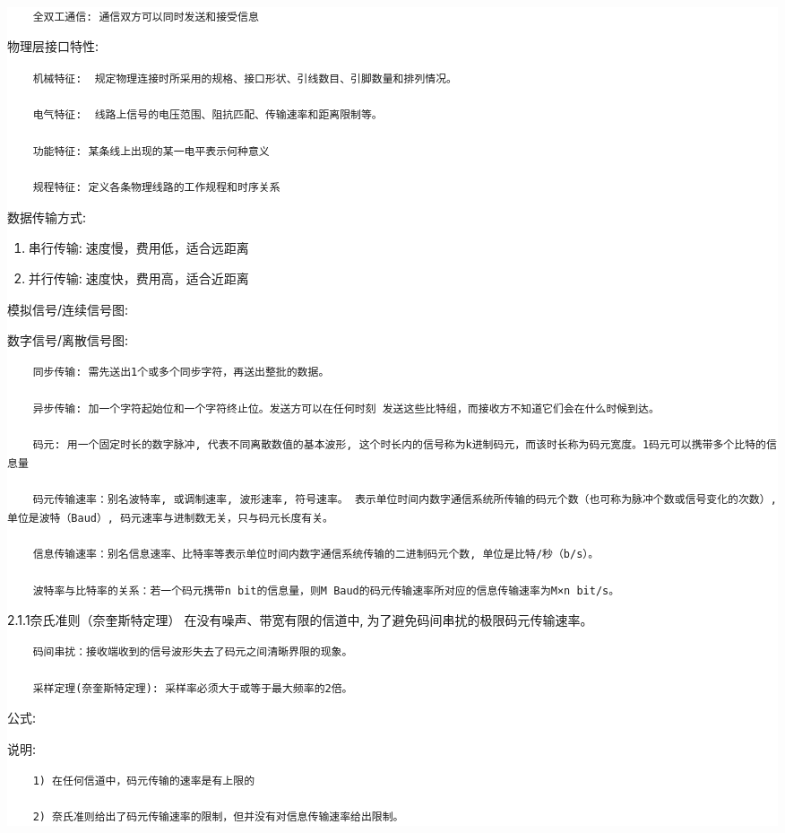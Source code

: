         全双工通信: 通信双方可以同时发送和接受信息

物理层接口特性:

        机械特征:  规定物理连接时所采用的规格、接口形状、引线数目、引脚数量和排列情况。
    
        电气特征:  线路上信号的电压范围、阻抗匹配、传输速率和距离限制等。
    
        功能特征: 某条线上出现的某一电平表示何种意义  
    
        规程特征: 定义各条物理线路的工作规程和时序关系

数据传输方式:

1) 串行传输: 速度慢，费用低，适合远距离



2) 并行传输: 速度快，费用高，适合近距离



模拟信号/连续信号图:



数字信号/离散信号图:



        同步传输: 需先送出1个或多个同步字符，再送出整批的数据。
    
        异步传输: 加一个字符起始位和一个字符终止位。发送方可以在任何时刻 发送这些比特组，而接收方不知道它们会在什么时候到达。
    
        码元: 用一个固定时长的数字脉冲, 代表不同离散数值的基本波形, 这个时长内的信号称为k进制码元，而该时长称为码元宽度。1码元可以携带多个比特的信息量
    
        码元传输速率：别名波特率, 或调制速率, 波形速率, 符号速率。 表示单位时间内数字通信系统所传输的码元个数（也可称为脉冲个数或信号变化的次数）, 单位是波特（Baud）, 码元速率与进制数无关，只与码元长度有关。
    
        信息传输速率：别名信息速率、比特率等表示单位时间内数字通信系统传输的二进制码元个数, 单位是比特/秒（b/s）。
    
        波特率与比特率的关系：若一个码元携带n bit的信息量，则M Baud的码元传输速率所对应的信息传输速率为M×n bit/s。 

2.1.1奈氏准则（奈奎斯特定理）
        在没有噪声、带宽有限的信道中, 为了避免码间串扰的极限码元传输速率。

        码间串扰：接收端收到的信号波形失去了码元之间清晰界限的现象。 
    
        采样定理(奈奎斯特定理): 采样率必须大于或等于最大频率的2倍。 

公式: 



说明: 

        1) 在任何信道中，码元传输的速率是有上限的
    
        2) 奈氏准则给出了码元传输速率的限制，但并没有对信息传输速率给出限制。
    
